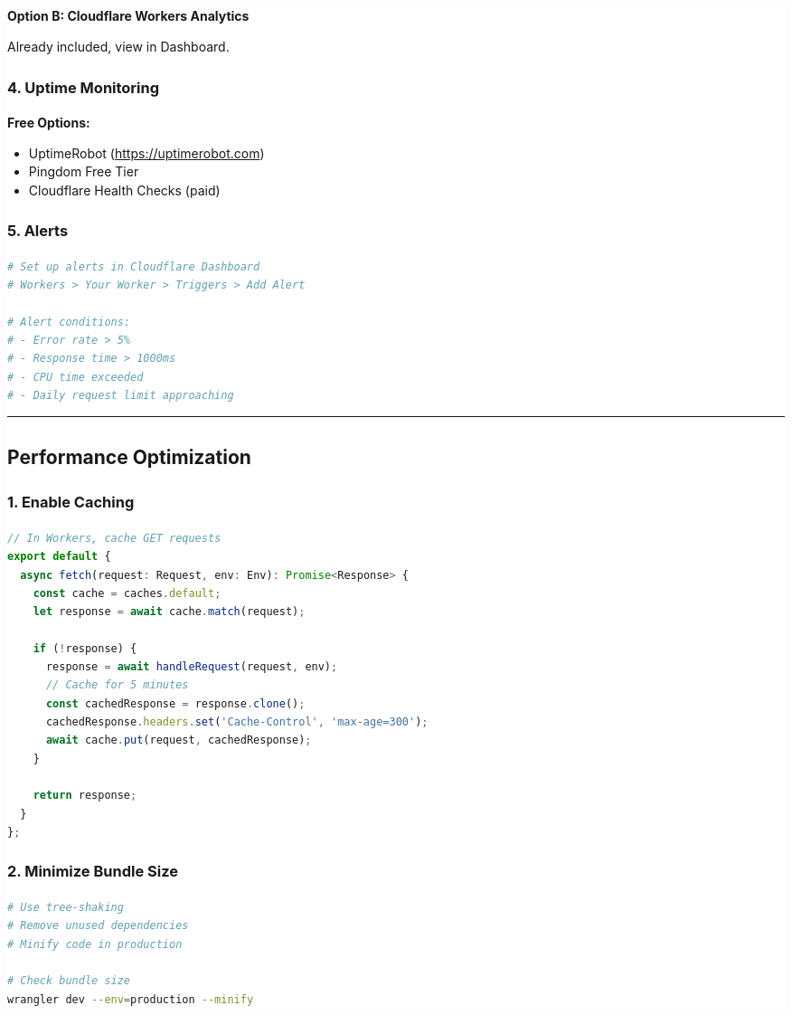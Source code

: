 **Option B: Cloudflare Workers Analytics**

Already included, view in Dashboard.

### 4. Uptime Monitoring

**Free Options:**
- UptimeRobot (https://uptimerobot.com)
- Pingdom Free Tier
- Cloudflare Health Checks (paid)

### 5. Alerts

```bash
# Set up alerts in Cloudflare Dashboard
# Workers > Your Worker > Triggers > Add Alert

# Alert conditions:
# - Error rate > 5%
# - Response time > 1000ms
# - CPU time exceeded
# - Daily request limit approaching
```

---

## Performance Optimization

### 1. Enable Caching

```typescript
// In Workers, cache GET requests
export default {
  async fetch(request: Request, env: Env): Promise<Response> {
    const cache = caches.default;
    let response = await cache.match(request);

    if (!response) {
      response = await handleRequest(request, env);
      // Cache for 5 minutes
      const cachedResponse = response.clone();
      cachedResponse.headers.set('Cache-Control', 'max-age=300');
      await cache.put(request, cachedResponse);
    }

    return response;
  }
};
```

### 2. Minimize Bundle Size

```bash
# Use tree-shaking
# Remove unused dependencies
# Minify code in production

# Check bundle size
wrangler dev --env=production --minify
```
